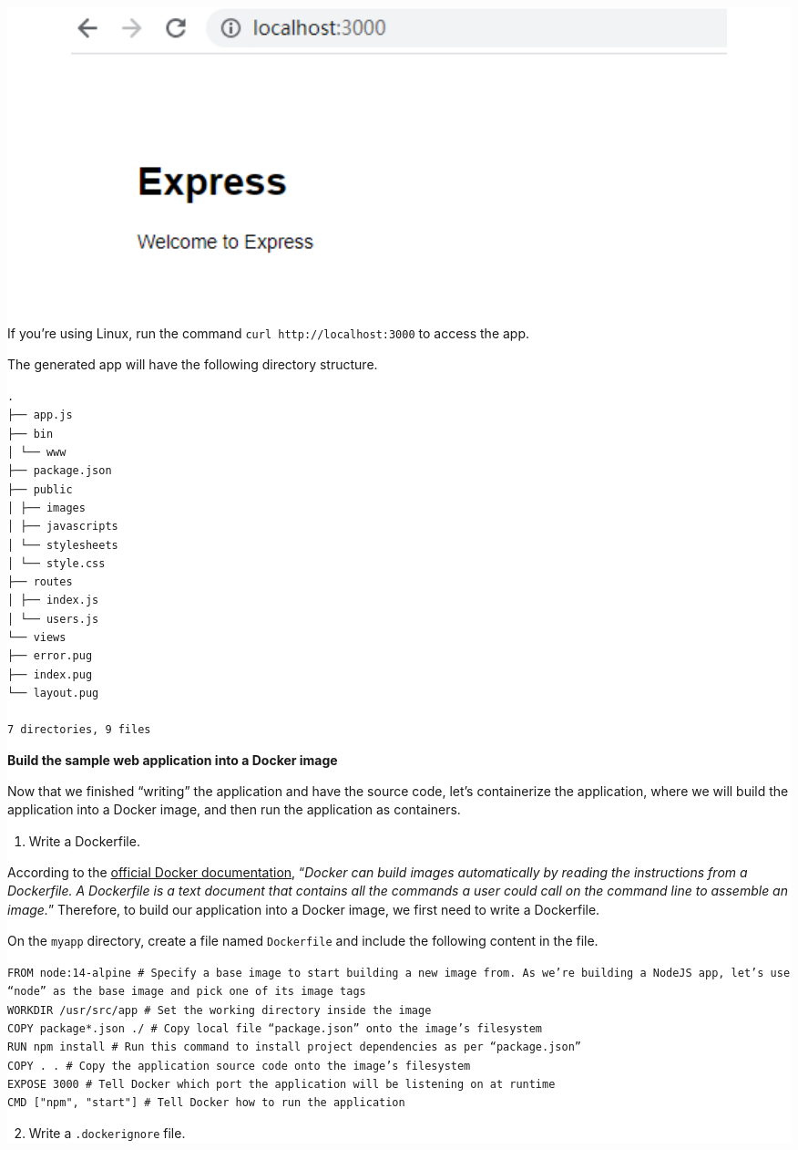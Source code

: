 <p align=center><img src="/docs/resources/images/recipes/recipe1/express-demo-page.png" alt="express demo page" width="720"></p>

If you’re using Linux, run the command `curl http://localhost:3000` to access the app.

The generated app will have the following directory structure.
```
.
├── app.js
├── bin
│ └── www
├── package.json
├── public
│ ├── images
│ ├── javascripts
│ └── stylesheets
│ └── style.css
├── routes
│ ├── index.js
│ └── users.js
└── views
├── error.pug
├── index.pug
└── layout.pug 

7 directories, 9 files
```
**Build the sample web application into a Docker image**

Now that we finished “writing” the application and have the source code, let’s containerize the application, where we will build the application into a Docker image, and then run the application as containers.

1. Write a Dockerfile.

According to the [official Docker documentation](https://docs.docker.com/engine/reference/builder/), “*Docker can build images automatically by reading the instructions from a Dockerfile. A Dockerfile is a text document that contains all the commands a user could call on the command line to assemble an image.*” Therefore, to build our application into a Docker image, we first need to write a Dockerfile. 

On the `myapp` directory, create a file named `Dockerfile` and include the following content in the file.
```
FROM node:14-alpine # Specify a base image to start building a new image from. As we’re building a NodeJS app, let’s use “node” as the base image and pick one of its image tags
WORKDIR /usr/src/app # Set the working directory inside the image
COPY package*.json ./ # Copy local file “package.json” onto the image’s filesystem
RUN npm install # Run this command to install project dependencies as per “package.json”
COPY . . # Copy the application source code onto the image’s filesystem
EXPOSE 3000 # Tell Docker which port the application will be listening on at runtime
CMD ["npm", "start"] # Tell Docker how to run the application
```
2. Write a `.dockerignore` file.

